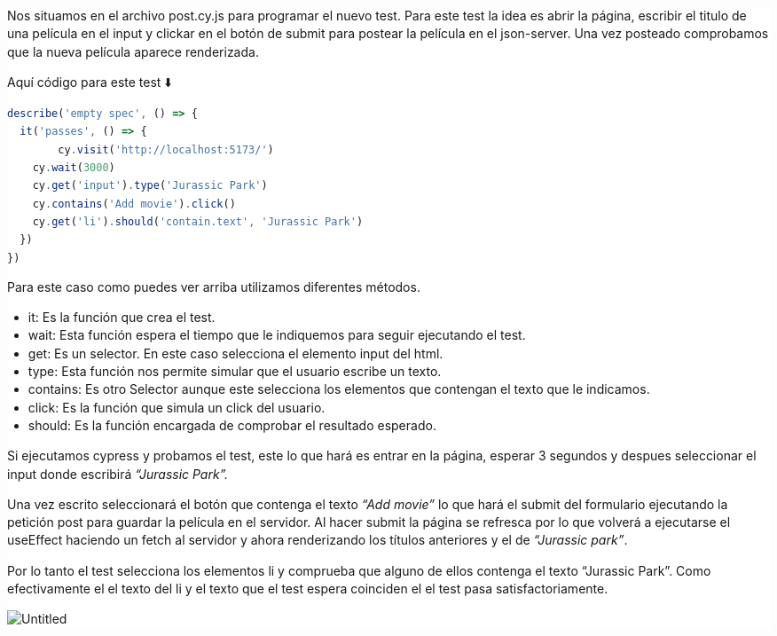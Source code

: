 Nos situamos en el archivo post.cy.js para programar el nuevo test. Para este test la idea es abrir la página, escribir el titulo de una película en el input y clickar en el botón de submit para postear la película en el json-server. Una vez posteado comprobamos que la nueva película aparece renderizada.

Aquí código para este test ⬇️

```jsx
describe('empty spec', () => {
  it('passes', () => {
		cy.visit('http://localhost:5173/')
    cy.wait(3000)
    cy.get('input').type('Jurassic Park')
    cy.contains('Add movie').click()
    cy.get('li').should('contain.text', 'Jurassic Park')
  })
})
```

Para este caso como puedes ver arriba utilizamos diferentes métodos.

- it: Es la función que crea el test.
- wait: Esta función espera el tiempo que le indiquemos para seguir ejecutando el test.
- get: Es un selector. En este caso selecciona el elemento input del html.
- type: Esta función nos permite simular que el usuario escribe un texto.
- contains: Es otro Selector aunque este selecciona los elementos que contengan el texto que le indicamos.
- click: Es la función que simula un click del usuario.
- should: Es la función encargada de comprobar el resultado esperado.

Si ejecutamos cypress y probamos el test, este lo que hará es entrar en la página, esperar 3 segundos y despues seleccionar el input donde escribirá *“Jurassic Park”.*

Una vez escrito seleccionará el botón que contenga el texto *“Add movie”* lo que hará el submit del formulario ejecutando la petición post para guardar la película en el servidor. Al hacer submit la página se refresca por lo que volverá a ejecutarse el useEffect haciendo un fetch al servidor y ahora renderizando los títulos anteriores y el de *“Jurassic park”*. 

Por lo tanto el test selecciona los elementos li y comprueba que alguno de ellos contenga el texto “Jurassic Park”. Como efectivamente el el texto del li y el texto que el test espera coinciden el el test pasa satisfactoriamente.

![Untitled](E2E%20Testing%20ReactJS%20b0599fdb587b45a3b0060f3ec39ae8b6/Untitled%205.png)